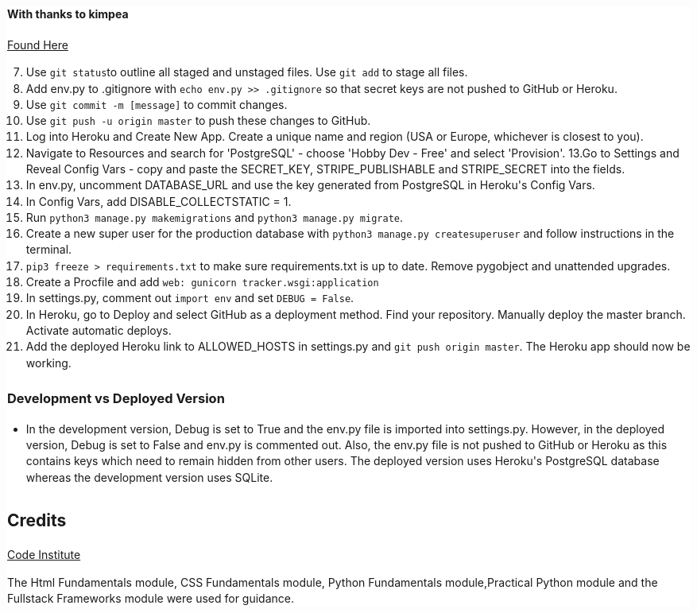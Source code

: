 
#### With thanks to kimpea

[Found Here](https://raw.githubusercontent.com/kimpea/us-issue-tracker/master/README.md)


7. Use `git status`to outline all staged and unstaged files. Use `git add` to stage all files.
8. Add env.py to .gitignore with `echo env.py >> .gitignore` so that secret keys are not pushed to GitHub or Heroku.
9. Use `git commit -m [message]` to commit changes.
10. Use `git push -u origin master` to push these changes to GitHub.
11. Log into Heroku and Create New App. Create a unique name and region (USA or Europe, whichever is closest to you).
12. Navigate to Resources and search for 'PostgreSQL' - choose 'Hobby Dev - Free' and select 'Provision'.
13.Go to Settings and Reveal Config Vars - copy and paste the SECRET_KEY, STRIPE_PUBLISHABLE and STRIPE_SECRET into the fields.
14. In env.py, uncomment DATABASE_URL and use the key generated from PostgreSQL in Heroku's Config Vars. 
15. In Config Vars, add DISABLE_COLLECTSTATIC = 1.
16. Run `python3 manage.py makemigrations` and `python3 manage.py migrate`.
17. Create a new super user for the production database with `python3 manage.py createsuperuser` and follow instructions in the terminal.
18. `pip3 freeze > requirements.txt` to make sure requirements.txt is up to date. Remove pygobject and unattended upgrades.
19. Create a Procfile and add `web: gunicorn tracker.wsgi:application`
20. In settings.py, comment out `import env` and set `DEBUG = False`.
21. In Heroku, go to Deploy and select GitHub as a deployment method. Find your repository. Manually deploy the master branch. Activate automatic deploys.
22. Add the deployed Heroku link to ALLOWED_HOSTS in settings.py and `git push origin master`. The Heroku app should now be working.
  



### Development vs Deployed Version


- In the development version, Debug is set to True and the env.py file is imported into settings.py. However, in the deployed version, Debug is set to False and env.py is commented out. Also, the env.py file is not pushed to GitHub or Heroku as this contains keys which need to remain hidden from other users. The deployed version uses Heroku's PostgreSQL database whereas the development version uses SQLite. 




## Credits



[Code Institute](https://codeinstitute.net/)

The Html Fundamentals module, CSS Fundamentals module, Python Fundamentals module,Practical Python module and the Fullstack Frameworks module were used for guidance.


